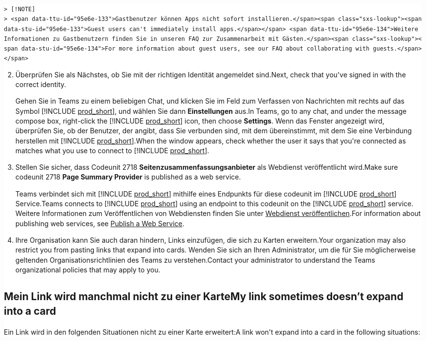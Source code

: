     > [!NOTE]
    > <span data-ttu-id="95e6e-133">Gastbenutzer können Apps nicht sofort installieren.</span><span class="sxs-lookup"><span data-stu-id="95e6e-133">Guest users can't immediately install apps.</span></span> <span data-ttu-id="95e6e-134">Weitere Informationen zu Gastbenutzern finden Sie in unseren FAQ zur Zusammenarbeit mit Gästen.</span><span class="sxs-lookup"><span data-stu-id="95e6e-134">For more information about guest users, see our FAQ about collaborating with guests.</span></span> 

2. <span data-ttu-id="95e6e-135">Überprüfen Sie als Nächstes, ob Sie mit der richtigen Identität angemeldet sind.</span><span class="sxs-lookup"><span data-stu-id="95e6e-135">Next, check that you've signed in with the correct identity.</span></span>

    <span data-ttu-id="95e6e-136">Gehen Sie in Teams zu einem beliebigen Chat, und klicken Sie im Feld zum Verfassen von Nachrichten mit rechts auf das Symbol [!INCLUDE [prod_short](includes/prod_short.md)], und wählen Sie dann **Einstellungen** aus.</span><span class="sxs-lookup"><span data-stu-id="95e6e-136">In Teams, go to any chat, and under the message compose box, right-click the [!INCLUDE [prod_short](includes/prod_short.md)] icon, then choose **Settings**.</span></span> <span data-ttu-id="95e6e-137">Wenn das Fenster angezeigt wird, überprüfen Sie, ob der Benutzer, der angibt, dass Sie verbunden sind, mit dem übereinstimmt, mit dem Sie eine Verbindung herstellen mit [!INCLUDE [prod_short](includes/prod_short.md)].</span><span class="sxs-lookup"><span data-stu-id="95e6e-137">When the window appears, check whether the user it says that you're connected as matches what you use to connect to [!INCLUDE [prod_short](includes/prod_short.md)].</span></span>

3. <span data-ttu-id="95e6e-138">Stellen Sie sicher, dass Codeunit 2718 **Seitenzusammenfassungsanbieter** als Webdienst veröffentlicht wird.</span><span class="sxs-lookup"><span data-stu-id="95e6e-138">Make sure codeunit 2718 **Page Summary Provider** is published as a web service.</span></span>

    <span data-ttu-id="95e6e-139">Teams verbindet sich mit [!INCLUDE [prod_short](includes/prod_short.md)] mithilfe eines Endpunkts für diese codeunit im [!INCLUDE [prod_short](includes/prod_short.md)] Service.</span><span class="sxs-lookup"><span data-stu-id="95e6e-139">Teams connects to [!INCLUDE [prod_short](includes/prod_short.md)] using an endpoint to this codeunit on the [!INCLUDE [prod_short](includes/prod_short.md)] service.</span></span> <span data-ttu-id="95e6e-140">Weitere Informationen zum Veröffentlichen von Webdiensten finden Sie unter [Webdienst veröffentlichen](across-how-publish-web-service.md).</span><span class="sxs-lookup"><span data-stu-id="95e6e-140">For information about publishing web services, see [Publish a Web Service](across-how-publish-web-service.md).</span></span>

4. <span data-ttu-id="95e6e-141">Ihre Organisation kann Sie auch daran hindern, Links einzufügen, die sich zu Karten erweitern.</span><span class="sxs-lookup"><span data-stu-id="95e6e-141">Your organization may also restrict you from pasting links that expand into cards.</span></span> <span data-ttu-id="95e6e-142">Wenden Sie sich an Ihren Administrator, um die für Sie möglicherweise geltenden Organisationsrichtlinien des Teams zu verstehen.</span><span class="sxs-lookup"><span data-stu-id="95e6e-142">Contact your administrator to understand the Teams organizational policies that may apply to you.</span></span>

## <a name="my-link-sometimes-doesnt-expand-into-a-card"></a><span data-ttu-id="95e6e-143">Mein Link wird manchmal nicht zu einer Karte</span><span class="sxs-lookup"><span data-stu-id="95e6e-143">My link sometimes doesn’t expand into a card</span></span> 

<span data-ttu-id="95e6e-144">Ein Link wird in den folgenden Situationen nicht zu einer Karte erweitert:</span><span class="sxs-lookup"><span data-stu-id="95e6e-144">A link won't expand into a card in the following situations:</span></span>
